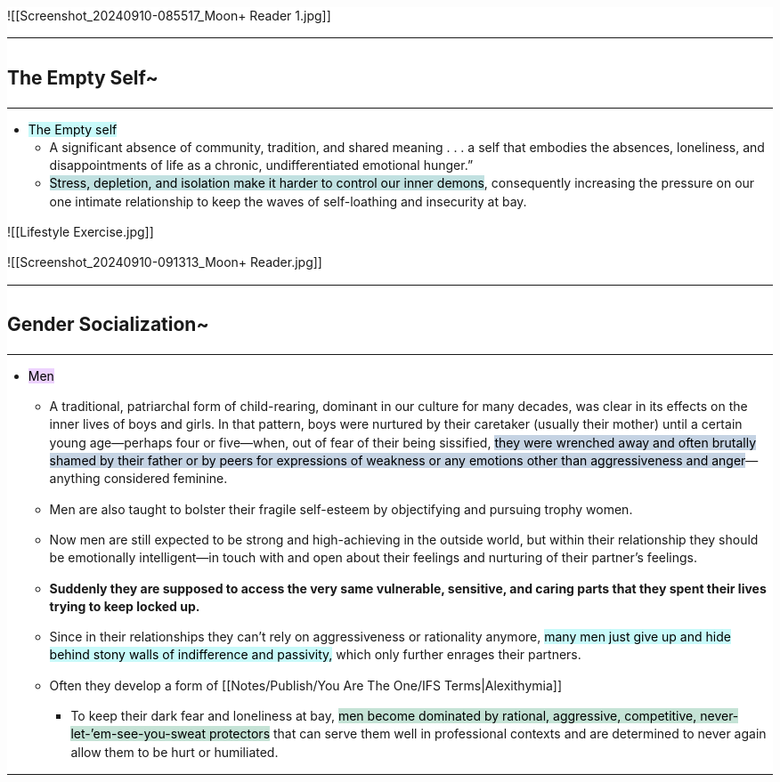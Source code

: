![[Screenshot_20240910-085517_Moon+ Reader 1.jpg]]

---

## The Empty Self~
---
- <mark style="background: #ABF7F7A6;">The Empty self</mark>
	- A significant absence of community, tradition, and shared meaning . . . a self that embodies the absences, loneliness, and disappointments of life as a chronic, undifferentiated emotional hunger.”
	- <mark style="background: #A7D5D5B3;">Stress, depletion, and isolation make it harder to control our inner demons</mark>, consequently increasing the pressure on our one intimate relationship to keep the waves of self-loathing and insecurity at bay.</p> </details> 

![[Lifestyle Exercise.jpg]]


![[Screenshot_20240910-091313_Moon+ Reader.jpg]]

---

## Gender Socialization~
---

- <mark style="background: #E2B7FD9E;">Men</mark>
	- A traditional, patriarchal form of child-rearing, dominant in our culture for many decades, was clear in its effects on the inner lives of boys and girls. In that pattern, boys were nurtured by their caretaker (usually their mother) until a certain young age—perhaps four or five—when, out of fear of their being sissified, <mark style="background: #A7BCD5A8;">they were wrenched away and often brutally shamed by their father or by peers for expressions of weakness or any emotions other than aggressiveness and anger</mark>—anything considered feminine. 

   
   - Men are also taught to bolster their fragile self-esteem by objectifying and pursuing trophy women.
   
   - Now men are still expected to be strong and high-achieving in the outside world, but within their relationship they should be emotionally intelligent—in touch with and open about their feelings and nurturing of their partner’s feelings.
   
   - **Suddenly they are supposed to access the very same vulnerable, sensitive, and caring parts that they spent their lives trying to keep locked up.**
   
   - Since in their relationships they can’t rely on aggressiveness or rationality anymore, <mark style="background: #ABF7F7A6;">many men just give up and hide behind stony walls of indifference and passivity,</mark> which only further enrages their partners.
   - Often they develop a form of [[Notes/Publish/You Are The One/IFS Terms|Alexithymia]]
     	- To keep their dark fear and loneliness at bay, <mark style="background: #A7D5C1A8;">men become dominated by rational, aggressive, competitive, never-let-’em-see-you-sweat protectors</mark> that can serve them well in professional contexts and are determined to never again allow them to be hurt or humiliated.
---
